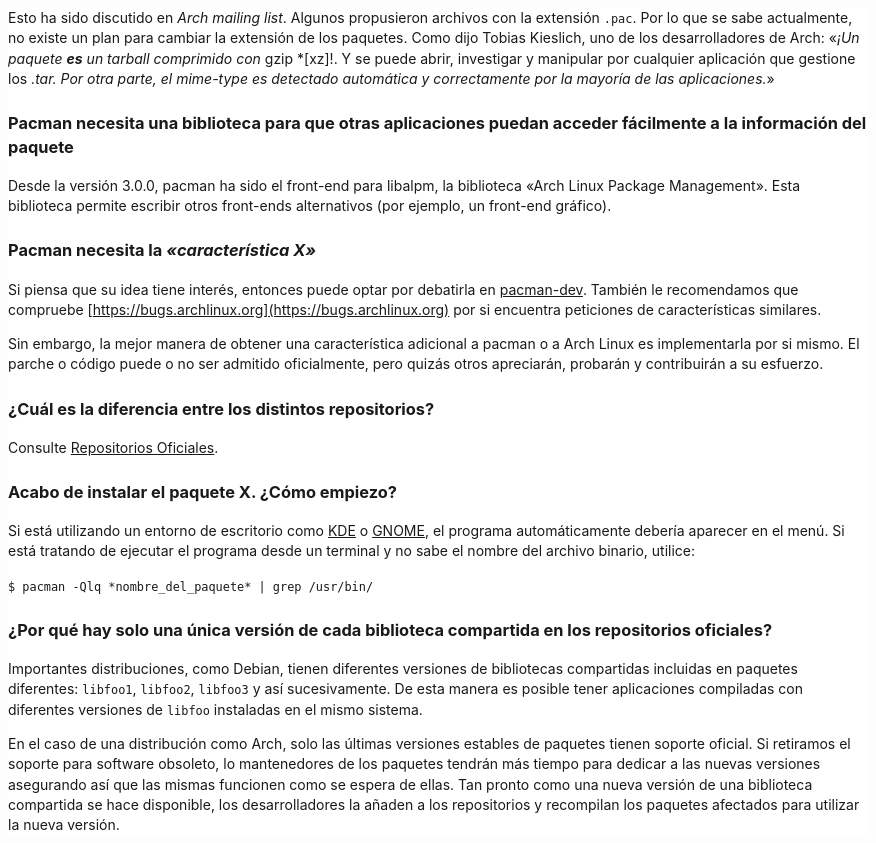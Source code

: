 Esto ha sido discutido en *Arch mailing list*. Algunos propusieron archivos con la extensión `.pac`. Por lo que se sabe actualmente, no existe un plan para cambiar la extensión de los paquetes. Como dijo Tobias Kieslich, uno de los desarrolladores de Arch: «*¡Un paquete **es** un tarball comprimido con* gzip *[xz]!. Y se puede abrir, investigar y manipular por cualquier aplicación que gestione los *.tar. Por otra parte, el mime-type es detectado automática y correctamente por la mayoría de las aplicaciones.*»

### Pacman necesita una biblioteca para que otras aplicaciones puedan acceder fácilmente a la información del paquete

Desde la versión 3.0.0, pacman ha sido el front-end para libalpm, la biblioteca «Arch Linux Package Management». Esta biblioteca permite escribir otros front-ends alternativos (por ejemplo, un front-end gráfico).

### Pacman necesita la *«característica X»*

Si piensa que su idea tiene interés, entonces puede optar por debatirla en [pacman-dev](https://lists.archlinux.org//listinfo/pacman-dev/). También le recomendamos que compruebe [https://bugs.archlinux.org](https://bugs.archlinux.org) por si encuentra peticiones de características similares.

Sin embargo, la mejor manera de obtener una característica adicional a pacman o a Arch Linux es implementarla por si mismo. El parche o código puede o no ser admitido oficialmente, pero quizás otros apreciarán, probarán y contribuirán a su esfuerzo.

### ¿Cuál es la diferencia entre los distintos repositorios?

Consulte [Repositorios Oficiales](/index.php/Official_repositories_(Espa%C3%B1ol) "Official repositories (Español)").

### Acabo de instalar el paquete X. ¿Cómo empiezo?

Si está utilizando un entorno de escritorio como [KDE](/index.php/KDE "KDE") o [GNOME](/index.php/GNOME "GNOME"), el programa automáticamente debería aparecer en el menú. Si está tratando de ejecutar el programa desde un terminal y no sabe el nombre del archivo binario, utilice:

```
$ pacman -Qlq *nombre_del_paquete* | grep /usr/bin/

```

### ¿Por qué hay solo una única versión de cada biblioteca compartida en los repositorios oficiales?

Importantes distribuciones, como Debian, tienen diferentes versiones de bibliotecas compartidas incluidas en paquetes diferentes: `libfoo1`, `libfoo2`, `libfoo3` y así sucesivamente. De esta manera es posible tener aplicaciones compiladas con diferentes versiones de `libfoo` instaladas en el mismo sistema.

En el caso de una distribución como Arch, solo las últimas versiones estables de paquetes tienen soporte oficial. Si retiramos el soporte para software obsoleto, lo mantenedores de los paquetes tendrán más tiempo para dedicar a las nuevas versiones asegurando así que las mismas funcionen como se espera de ellas. Tan pronto como una nueva versión de una biblioteca compartida se hace disponible, los desarrolladores la añaden a los repositorios y recompilan los paquetes afectados para utilizar la nueva versión.
